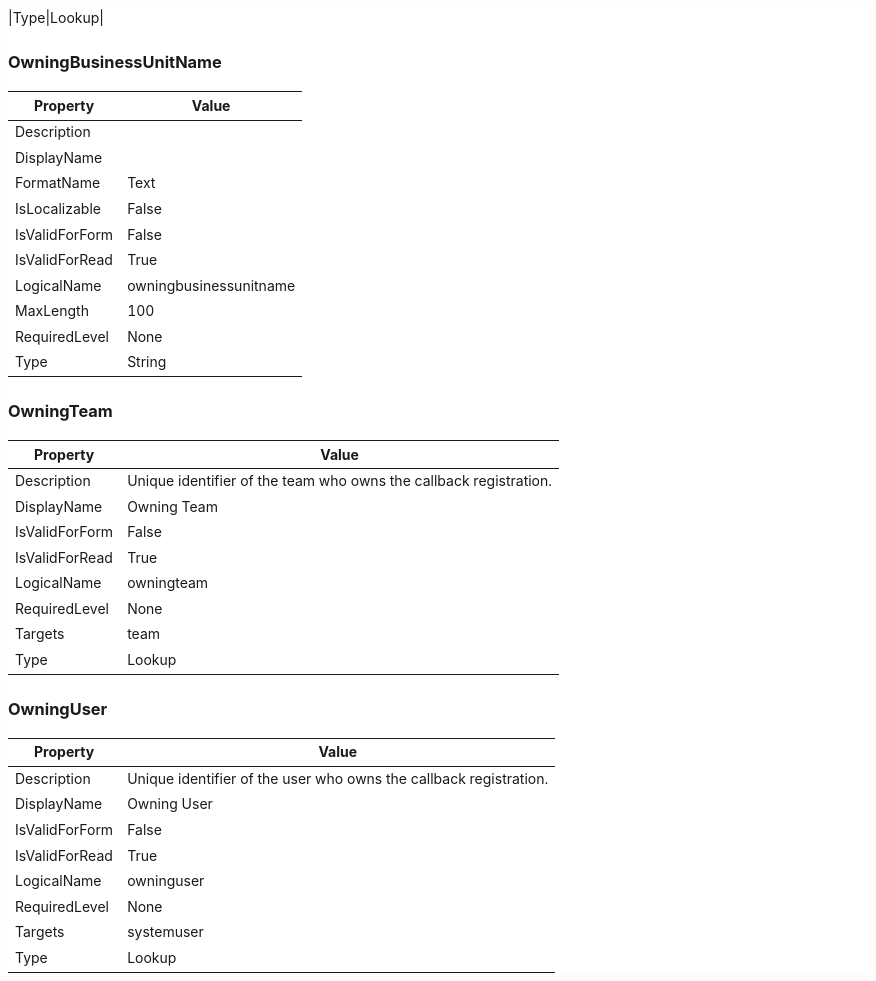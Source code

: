 |Type|Lookup|


### <a name="BKMK_OwningBusinessUnitName"></a> OwningBusinessUnitName

|Property|Value|
|--------|-----|
|Description||
|DisplayName||
|FormatName|Text|
|IsLocalizable|False|
|IsValidForForm|False|
|IsValidForRead|True|
|LogicalName|owningbusinessunitname|
|MaxLength|100|
|RequiredLevel|None|
|Type|String|


### <a name="BKMK_OwningTeam"></a> OwningTeam

|Property|Value|
|--------|-----|
|Description|Unique identifier of the team who owns the callback registration.|
|DisplayName|Owning Team|
|IsValidForForm|False|
|IsValidForRead|True|
|LogicalName|owningteam|
|RequiredLevel|None|
|Targets|team|
|Type|Lookup|


### <a name="BKMK_OwningUser"></a> OwningUser

|Property|Value|
|--------|-----|
|Description|Unique identifier of the user who owns the callback registration.|
|DisplayName|Owning User|
|IsValidForForm|False|
|IsValidForRead|True|
|LogicalName|owninguser|
|RequiredLevel|None|
|Targets|systemuser|
|Type|Lookup|
